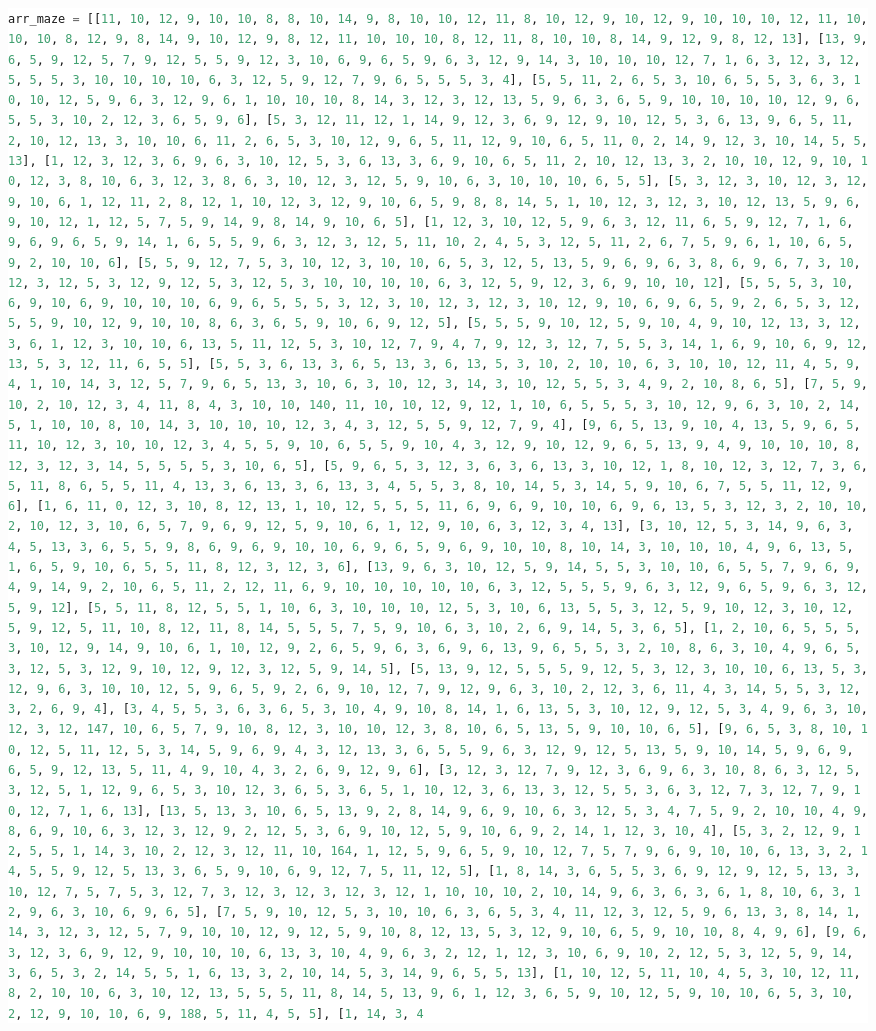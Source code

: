 ```python
arr_maze = [[11, 10, 12, 9, 10, 10, 8, 8, 10, 14, 9, 8, 10, 10, 12, 11, 8, 10, 12, 9, 10, 12, 9, 10, 10, 10, 12, 11, 10, 10, 10, 8, 12, 9, 8, 14, 9, 10, 12, 9, 8, 12, 11, 10, 10, 10, 8, 12, 11, 8, 10, 10, 8, 14, 9, 12, 9, 8, 12, 13], [13, 9, 6, 5, 9, 12, 5, 7, 9, 12, 5, 5, 9, 12, 3, 10, 6, 9, 6, 5, 9, 6, 3, 12, 9, 14, 3, 10, 10, 10, 12, 7, 1, 6, 3, 12, 3, 12, 5, 5, 5, 3, 10, 10, 10, 10, 6, 3, 12, 5, 9, 12, 7, 9, 6, 5, 5, 5, 3, 4], [5, 5, 11, 2, 6, 5, 3, 10, 6, 5, 5, 3, 6, 3, 10, 10, 12, 5, 9, 6, 3, 12, 9, 6, 1, 10, 10, 10, 8, 14, 3, 12, 3, 12, 13, 5, 9, 6, 3, 6, 5, 9, 10, 10, 10, 10, 12, 9, 6, 5, 5, 3, 10, 2, 12, 3, 6, 5, 9, 6], [5, 3, 12, 11, 12, 1, 14, 9, 12, 3, 6, 9, 12, 9, 10, 12, 5, 3, 6, 13, 9, 6, 5, 11, 2, 10, 12, 13, 3, 10, 10, 6, 11, 2, 6, 5, 3, 10, 12, 9, 6, 5, 11, 12, 9, 10, 6, 5, 11, 0, 2, 14, 9, 12, 3, 10, 14, 5, 5, 13], [1, 12, 3, 12, 3, 6, 9, 6, 3, 10, 12, 5, 3, 6, 13, 3, 6, 9, 10, 6, 5, 11, 2, 10, 12, 13, 3, 2, 10, 10, 12, 9, 10, 10, 12, 3, 8, 10, 6, 3, 12, 3, 8, 6, 3, 10, 12, 3, 12, 5, 9, 10, 6, 3, 10, 10, 10, 6, 5, 5], [5, 3, 12, 3, 10, 12, 3, 12, 9, 10, 6, 1, 12, 11, 2, 8, 12, 1, 10, 12, 3, 12, 9, 10, 6, 5, 9, 8, 8, 14, 5, 1, 10, 12, 3, 12, 3, 10, 12, 13, 5, 9, 6, 9, 10, 12, 1, 12, 5, 7, 5, 9, 14, 9, 8, 14, 9, 10, 6, 5], [1, 12, 3, 10, 12, 5, 9, 6, 3, 12, 11, 6, 5, 9, 12, 7, 1, 6, 9, 6, 9, 6, 5, 9, 14, 1, 6, 5, 5, 9, 6, 3, 12, 3, 12, 5, 11, 10, 2, 4, 5, 3, 12, 5, 11, 2, 6, 7, 5, 9, 6, 1, 10, 6, 5, 9, 2, 10, 10, 6], [5, 5, 9, 12, 7, 5, 3, 10, 12, 3, 10, 10, 6, 5, 3, 12, 5, 13, 5, 9, 6, 9, 6, 3, 8, 6, 9, 6, 7, 3, 10, 12, 3, 12, 5, 3, 12, 9, 12, 5, 3, 12, 5, 3, 10, 10, 10, 10, 6, 3, 12, 5, 9, 12, 3, 6, 9, 10, 10, 12], [5, 5, 5, 3, 10, 6, 9, 10, 6, 9, 10, 10, 10, 6, 9, 6, 5, 5, 5, 3, 12, 3, 10, 12, 3, 12, 3, 10, 12, 9, 10, 6, 9, 6, 5, 9, 2, 6, 5, 3, 12, 5, 5, 9, 10, 12, 9, 10, 10, 8, 6, 3, 6, 5, 9, 10, 6, 9, 12, 5], [5, 5, 5, 9, 10, 12, 5, 9, 10, 4, 9, 10, 12, 13, 3, 12, 3, 6, 1, 12, 3, 10, 10, 6, 13, 5, 11, 12, 5, 3, 10, 12, 7, 9, 4, 7, 9, 12, 3, 12, 7, 5, 5, 3, 14, 1, 6, 9, 10, 6, 9, 12, 13, 5, 3, 12, 11, 6, 5, 5], [5, 5, 3, 6, 13, 3, 6, 5, 13, 3, 6, 13, 5, 3, 10, 2, 10, 10, 6, 3, 10, 10, 12, 11, 4, 5, 9, 4, 1, 10, 14, 3, 12, 5, 7, 9, 6, 5, 13, 3, 10, 6, 3, 10, 12, 3, 14, 3, 10, 12, 5, 5, 3, 4, 9, 2, 10, 8, 6, 5], [7, 5, 9, 10, 2, 10, 12, 3, 4, 11, 8, 4, 3, 10, 10, 140, 11, 10, 10, 12, 9, 12, 1, 10, 6, 5, 5, 5, 3, 10, 12, 9, 6, 3, 10, 2, 14, 5, 1, 10, 10, 8, 10, 14, 3, 10, 10, 10, 12, 3, 4, 3, 12, 5, 5, 9, 12, 7, 9, 4], [9, 6, 5, 13, 9, 10, 4, 13, 5, 9, 6, 5, 11, 10, 12, 3, 10, 10, 12, 3, 4, 5, 5, 9, 10, 6, 5, 5, 9, 10, 4, 3, 12, 9, 10, 12, 9, 6, 5, 13, 9, 4, 9, 10, 10, 10, 8, 12, 3, 12, 3, 14, 5, 5, 5, 5, 3, 10, 6, 5], [5, 9, 6, 5, 3, 12, 3, 6, 3, 6, 13, 3, 10, 12, 1, 8, 10, 12, 3, 12, 7, 3, 6, 5, 11, 8, 6, 5, 5, 11, 4, 13, 3, 6, 13, 3, 6, 13, 3, 4, 5, 5, 3, 8, 10, 14, 5, 3, 14, 5, 9, 10, 6, 7, 5, 5, 11, 12, 9, 6], [1, 6, 11, 0, 12, 3, 10, 8, 12, 13, 1, 10, 12, 5, 5, 5, 11, 6, 9, 6, 9, 10, 10, 6, 9, 6, 13, 5, 3, 12, 3, 2, 10, 10, 2, 10, 12, 3, 10, 6, 5, 7, 9, 6, 9, 12, 5, 9, 10, 6, 1, 12, 9, 10, 6, 3, 12, 3, 4, 13], [3, 10, 12, 5, 3, 14, 9, 6, 3, 4, 5, 13, 3, 6, 5, 5, 9, 8, 6, 9, 6, 9, 10, 10, 6, 9, 6, 5, 9, 6, 9, 10, 10, 8, 10, 14, 3, 10, 10, 10, 4, 9, 6, 13, 5, 1, 6, 5, 9, 10, 6, 5, 5, 11, 8, 12, 3, 12, 3, 6], [13, 9, 6, 3, 10, 12, 5, 9, 14, 5, 5, 3, 10, 10, 6, 5, 5, 7, 9, 6, 9, 4, 9, 14, 9, 2, 10, 6, 5, 11, 2, 12, 11, 6, 9, 10, 10, 10, 10, 10, 6, 3, 12, 5, 5, 5, 9, 6, 3, 12, 9, 6, 5, 9, 6, 3, 12, 5, 9, 12], [5, 5, 11, 8, 12, 5, 5, 1, 10, 6, 3, 10, 10, 10, 12, 5, 3, 10, 6, 13, 5, 5, 3, 12, 5, 9, 10, 12, 3, 10, 12, 5, 9, 12, 5, 11, 10, 8, 12, 11, 8, 14, 5, 5, 5, 7, 5, 9, 10, 6, 3, 10, 2, 6, 9, 14, 5, 3, 6, 5], [1, 2, 10, 6, 5, 5, 5, 3, 10, 12, 9, 14, 9, 10, 6, 1, 10, 12, 9, 2, 6, 5, 9, 6, 3, 6, 9, 6, 13, 9, 6, 5, 5, 3, 2, 10, 8, 6, 3, 10, 4, 9, 6, 5, 3, 12, 5, 3, 12, 9, 10, 12, 9, 12, 3, 12, 5, 9, 14, 5], [5, 13, 9, 12, 5, 5, 5, 9, 12, 5, 3, 12, 3, 10, 10, 6, 13, 5, 3, 12, 9, 6, 3, 10, 10, 12, 5, 9, 6, 5, 9, 2, 6, 9, 10, 12, 7, 9, 12, 9, 6, 3, 10, 2, 12, 3, 6, 11, 4, 3, 14, 5, 5, 3, 12, 3, 2, 6, 9, 4], [3, 4, 5, 5, 3, 6, 3, 6, 5, 3, 10, 4, 9, 10, 8, 14, 1, 6, 13, 5, 3, 10, 12, 9, 12, 5, 3, 4, 9, 6, 3, 10, 12, 3, 12, 147, 10, 6, 5, 7, 9, 10, 8, 12, 3, 10, 10, 12, 3, 8, 10, 6, 5, 13, 5, 9, 10, 10, 6, 5], [9, 6, 5, 3, 8, 10, 10, 12, 5, 11, 12, 5, 3, 14, 5, 9, 6, 9, 4, 3, 12, 13, 3, 6, 5, 5, 9, 6, 3, 12, 9, 12, 5, 13, 5, 9, 10, 14, 5, 9, 6, 9, 6, 5, 9, 12, 13, 5, 11, 4, 9, 10, 4, 3, 2, 6, 9, 12, 9, 6], [3, 12, 3, 12, 7, 9, 12, 3, 6, 9, 6, 3, 10, 8, 6, 3, 12, 5, 3, 12, 5, 1, 12, 9, 6, 5, 3, 10, 12, 3, 6, 5, 3, 6, 5, 1, 10, 12, 3, 6, 13, 3, 12, 5, 5, 3, 6, 3, 12, 7, 3, 12, 7, 9, 10, 12, 7, 1, 6, 13], [13, 5, 13, 3, 10, 6, 5, 13, 9, 2, 8, 14, 9, 6, 9, 10, 6, 3, 12, 5, 3, 4, 7, 5, 9, 2, 10, 10, 4, 9, 8, 6, 9, 10, 6, 3, 12, 3, 12, 9, 2, 12, 5, 3, 6, 9, 10, 12, 5, 9, 10, 6, 9, 2, 14, 1, 12, 3, 10, 4], [5, 3, 2, 12, 9, 12, 5, 5, 1, 14, 3, 10, 2, 12, 3, 12, 11, 10, 164, 1, 12, 5, 9, 6, 5, 9, 10, 12, 7, 5, 7, 9, 6, 9, 10, 10, 6, 13, 3, 2, 14, 5, 5, 9, 12, 5, 13, 3, 6, 5, 9, 10, 6, 9, 12, 7, 5, 11, 12, 5], [1, 8, 14, 3, 6, 5, 5, 3, 6, 9, 12, 9, 12, 5, 13, 3, 10, 12, 7, 5, 7, 5, 3, 12, 7, 3, 12, 3, 12, 3, 12, 3, 12, 1, 10, 10, 10, 2, 10, 14, 9, 6, 3, 6, 3, 6, 1, 8, 10, 6, 3, 12, 9, 6, 3, 10, 6, 9, 6, 5], [7, 5, 9, 10, 12, 5, 3, 10, 10, 6, 3, 6, 5, 3, 4, 11, 12, 3, 12, 5, 9, 6, 13, 3, 8, 14, 1, 14, 3, 12, 3, 12, 5, 7, 9, 10, 10, 12, 9, 12, 5, 9, 10, 8, 12, 13, 5, 3, 12, 9, 10, 6, 5, 9, 10, 10, 8, 4, 9, 6], [9, 6, 3, 12, 3, 6, 9, 12, 9, 10, 10, 10, 6, 13, 3, 10, 4, 9, 6, 3, 2, 12, 1, 12, 3, 10, 6, 9, 10, 2, 12, 5, 3, 12, 5, 9, 14, 3, 6, 5, 3, 2, 14, 5, 5, 1, 6, 13, 3, 2, 10, 14, 5, 3, 14, 9, 6, 5, 5, 13], [1, 10, 12, 5, 11, 10, 4, 5, 3, 10, 12, 11, 8, 2, 10, 10, 6, 3, 10, 12, 13, 5, 5, 5, 11, 8, 14, 5, 13, 9, 6, 1, 12, 3, 6, 5, 9, 10, 12, 5, 9, 10, 10, 6, 5, 3, 10, 2, 12, 9, 10, 10, 6, 9, 188, 5, 11, 4, 5, 5], [1, 14, 3, 4
```